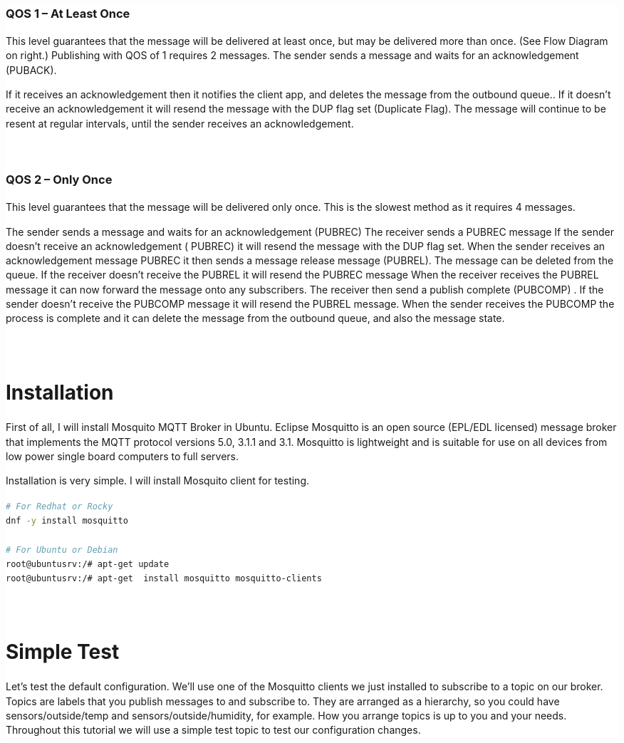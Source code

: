 ### QOS 1 – At Least Once
This level guarantees that the message will be delivered at least once, but may be delivered more than once. (See Flow Diagram on right.) Publishing with QOS of 1 requires 2 messages. The sender sends a message and waits for an acknowledgement (PUBACK).

If it receives an acknowledgement then it notifies the client app, and deletes the message from the outbound queue.. If it doesn’t receive an acknowledgement it will resend the message with the DUP flag set (Duplicate Flag). The message will continue to be resent at regular intervals, until the sender receives an acknowledgement.

<br/>

### QOS 2 – Only Once
This level guarantees that the message will be delivered only once. This is the slowest method as it requires 4 messages.

The sender sends a message and waits for an acknowledgement (PUBREC)
The receiver sends a PUBREC message
If the sender doesn’t receive an acknowledgement ( PUBREC)  it will resend the message with the DUP flag set.
When the sender receives an acknowledgement message PUBREC it then sends a message release message (PUBREL). The message can be deleted from the queue.
If the receiver doesn’t receive the PUBREL it will resend the PUBREC message
When the receiver receives the PUBREL message it can now forward the message onto any subscribers.
The receiver then send a publish complete (PUBCOMP) .
If the sender doesn’t receive the PUBCOMP message it will resend the PUBREL message.
When the sender receives the PUBCOMP the process is complete and it can delete the message from the outbound queue, and also the message state.

<br/>

# Installation
 First of all, I will install Mosquito MQTT Broker in Ubuntu. Eclipse Mosquitto is an open source (EPL/EDL licensed) message broker that implements the MQTT protocol versions 5.0, 3.1.1 and 3.1. Mosquitto is lightweight and is suitable for use on all devices from low power single board computers to full servers.

Installation is very simple. I will install Mosquito client for testing.

```bash
# For Redhat or Rocky
dnf -y install mosquitto 

# For Ubuntu or Debian
root@ubuntusrv:/# apt-get update
root@ubuntusrv:/# apt-get  install mosquitto mosquitto-clients
```
<br/>

# Simple Test
 Let’s test the default configuration. We’ll use one of the Mosquitto clients we just installed to subscribe to a topic on our broker.
Topics are labels that you publish messages to and subscribe to. They are arranged as a hierarchy, so you could have sensors/outside/temp and sensors/outside/humidity, for example. How you arrange topics is up to you and your needs. Throughout this tutorial we will use a simple test topic to test our configuration changes.

